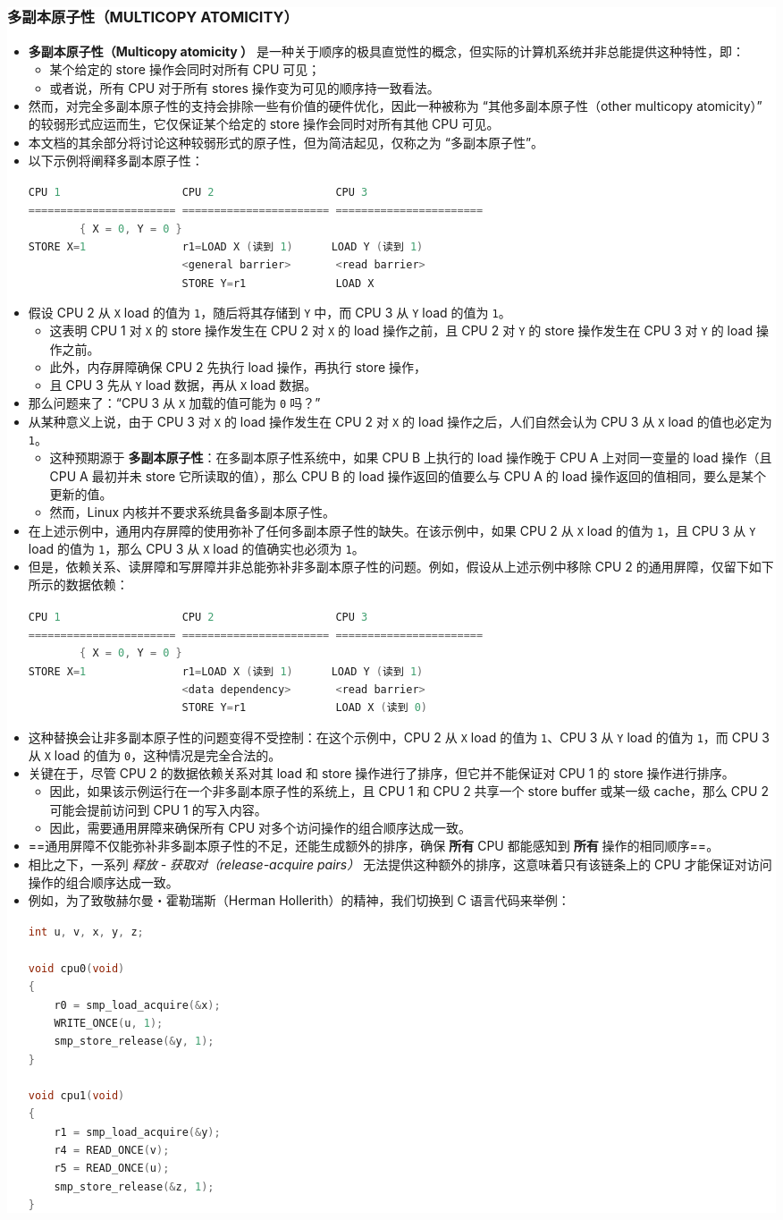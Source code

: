 ### 多副本原子性（MULTICOPY ATOMICITY）
* **多副本原子性（Multicopy atomicity ）** 是一种关于顺序的极具直觉性的概念，但实际的计算机系统并非总能提供这种特性，即：
  * 某个给定的 store 操作会同时对所有 CPU 可见；
  * 或者说，所有 CPU 对于所有 stores 操作变为可见的顺序持一致看法。
* 然而，对完全多副本原子性的支持会排除一些有价值的硬件优化，因此一种被称为 “其他多副本原子性（other multicopy atomicity）” 的较弱形式应运而生，它仅保证某个给定的 store 操作会同时对所有其他 CPU 可见。
* 本文档的其余部分将讨论这种较弱形式的原子性，但为简洁起见，仅称之为 “多副本原子性”。
* 以下示例将阐释多副本原子性：
  ```c
  CPU 1                   CPU 2                   CPU 3
  ======================= ======================= =======================
          { X = 0, Y = 0 }
  STORE X=1               r1=LOAD X (读到 1)      LOAD Y (读到 1)
                          <general barrier>       <read barrier>
                          STORE Y=r1              LOAD X
  ```
* 假设 CPU 2 从 `X` load 的值为 `1`，随后将其存储到 `Y` 中，而 CPU 3 从 `Y` load 的值为 `1`。
  * 这表明 CPU 1 对 `X` 的 store 操作发生在 CPU 2 对 `X` 的 load 操作之前，且 CPU 2 对 `Y` 的 store 操作发生在 CPU 3 对 `Y` 的 load 操作之前。
  * 此外，内存屏障确保 CPU 2 先执行 load 操作，再执行 store 操作，
  * 且 CPU 3 先从 `Y` load 数据，再从 `X` load 数据。
* 那么问题来了：“CPU 3 从 `X` 加载的值可能为 `0` 吗？”
* 从某种意义上说，由于 CPU 3 对 `X` 的 load 操作发生在 CPU 2 对 `X` 的 load 操作之后，人们自然会认为 CPU 3 从 `X` load 的值也必定为 `1`。
  * 这种预期源于 **多副本原子性**：在多副本原子性系统中，如果 CPU B 上执行的 load 操作晚于 CPU A 上对同一变量的 load 操作（且 CPU A 最初并未 store 它所读取的值），那么 CPU B 的 load 操作返回的值要么与 CPU A 的 load 操作返回的值相同，要么是某个更新的值。
  * 然而，Linux 内核并不要求系统具备多副本原子性。
* 在上述示例中，通用内存屏障的使用弥补了任何多副本原子性的缺失。在该示例中，如果 CPU 2 从 `X` load 的值为 `1`，且 CPU 3 从 `Y` load 的值为 `1`，那么 CPU 3 从 `X` load 的值确实也必须为 `1`。
* 但是，依赖关系、读屏障和写屏障并非总能弥补非多副本原子性的问题。例如，假设从上述示例中移除 CPU 2 的通用屏障，仅留下如下所示的数据依赖：
  ```c
  CPU 1                   CPU 2                   CPU 3
  ======================= ======================= =======================
          { X = 0, Y = 0 }
  STORE X=1               r1=LOAD X (读到 1)      LOAD Y (读到 1)
                          <data dependency>       <read barrier>
                          STORE Y=r1              LOAD X (读到 0)
   ```
* 这种替换会让非多副本原子性的问题变得不受控制：在这个示例中，CPU 2 从 `X` load 的值为 `1`、CPU 3 从 `Y` load 的值为 `1`，而 CPU 3 从 `X` load 的值为 `0`，这种情况是完全合法的。
* 关键在于，尽管 CPU 2 的数据依赖关系对其 load 和 store 操作进行了排序，但它并不能保证对 CPU 1 的 store 操作进行排序。
  * 因此，如果该示例运行在一个非多副本原子性的系统上，且 CPU 1 和 CPU 2 共享一个 store buffer 或某一级 cache，那么 CPU 2 可能会提前访问到 CPU 1 的写入内容。
  * 因此，需要通用屏障来确保所有 CPU 对多个访问操作的组合顺序达成一致。
* ==通用屏障不仅能弥补非多副本原子性的不足，还能生成额外的排序，确保 **所有** CPU 都能感知到 **所有** 操作的相同顺序==。
* 相比之下，一系列 *释放 - 获取对（release-acquire pairs）* 无法提供这种额外的排序，这意味着只有该链条上的 CPU 才能保证对访问操作的组合顺序达成一致。
* 例如，为了致敬赫尔曼・霍勒瑞斯（Herman Hollerith）的精神，我们切换到 C 语言代码来举例：
  ```c
  int u, v, x, y, z;

  void cpu0(void)
  {
      r0 = smp_load_acquire(&x);
      WRITE_ONCE(u, 1);
      smp_store_release(&y, 1);
  }

  void cpu1(void)
  {
      r1 = smp_load_acquire(&y);
      r4 = READ_ONCE(v);
      r5 = READ_ONCE(u);
      smp_store_release(&z, 1);
  }

  ```